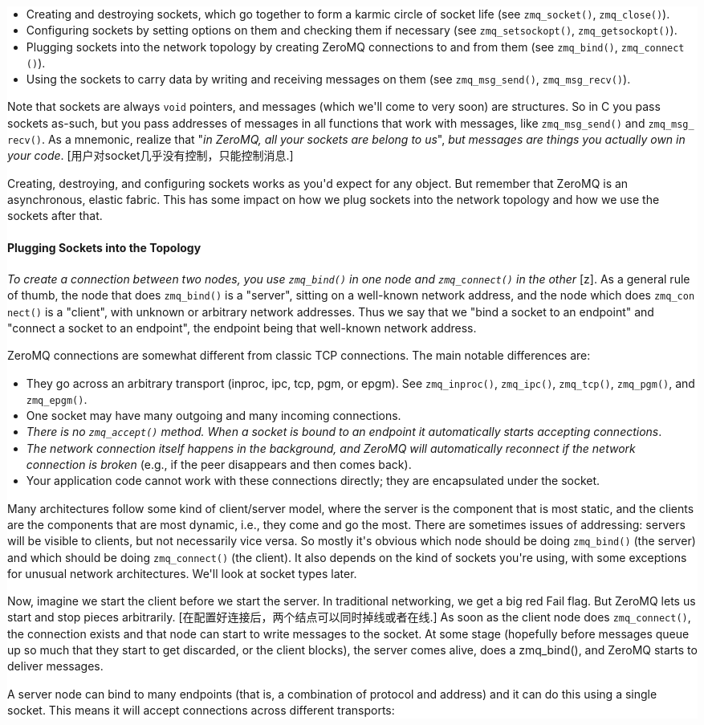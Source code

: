 - Creating and destroying sockets, which go together to form a karmic circle of socket life (see `zmq_socket()`, `zmq_close()`).
- Configuring sockets by setting options on them and checking them if necessary (see `zmq_setsockopt()`, `zmq_getsockopt()`).
- Plugging sockets into the network topology by creating ZeroMQ connections to and from them (see `zmq_bind()`, `zmq_connect()`).
- Using the sockets to carry data by writing and receiving messages on them (see `zmq_msg_send()`, `zmq_msg_recv()`).

Note that sockets are always `void` pointers, and messages (which we'll come to very soon) are structures. So in C you pass sockets as-such, but you pass addresses of messages in all functions that work with messages, like `zmq_msg_send()` and `zmq_msg_recv()`. As a mnemonic, realize that "*in ZeroMQ, all your sockets are belong to us*", *but messages are things you actually own in your code*. [用户对socket几乎没有控制，只能控制消息.]

Creating, destroying, and configuring sockets works as you'd expect for any object. But remember that ZeroMQ is an asynchronous, elastic fabric. This has some impact on how we plug sockets into the network topology and how we use the sockets after that.

#### Plugging Sockets into the Topology

*To create a connection between two nodes, you use `zmq_bind()` in one node and `zmq_connect()` in the other* [z]. As a general rule of thumb, the node that does `zmq_bind()` is a "server", sitting on a well-known network address, and the node which does `zmq_connect()` is a "client", with unknown or arbitrary network addresses. Thus we say that we "bind a socket to an endpoint" and "connect a socket to an endpoint", the endpoint being that well-known network address.

ZeroMQ connections are somewhat different from classic TCP connections. The main notable differences are:

- They go across an arbitrary transport (inproc, ipc, tcp, pgm, or epgm). See `zmq_inproc()`, `zmq_ipc()`, `zmq_tcp()`, `zmq_pgm()`, and `zmq_epgm()`.
- One socket may have many outgoing and many incoming connections.
- *There is no `zmq_accept()` method. When a socket is bound to an endpoint it automatically starts accepting connections*.
- *The network connection itself happens in the background, and ZeroMQ will automatically reconnect if the network connection is broken* (e.g., if the peer disappears and then comes back).
- Your application code cannot work with these connections directly; they are encapsulated under the socket.

Many architectures follow some kind of client/server model, where the server is the component that is most static, and the clients are the components that are most dynamic, i.e., they come and go the most. There are sometimes issues of addressing: servers will be visible to clients, but not necessarily vice versa. So mostly it's obvious which node should be doing `zmq_bind()` (the server) and which should be doing `zmq_connect()` (the client). It also depends on the kind of sockets you're using, with some exceptions for unusual network architectures. We'll look at socket types later.

Now, imagine we start the client before we start the server. In traditional networking, we get a big red Fail flag. But ZeroMQ lets us start and stop pieces arbitrarily. [在配置好连接后，两个结点可以同时掉线或者在线.] As soon as the client node does `zmq_connect()`, the connection exists and that node can start to write messages to the socket. At some stage (hopefully before messages queue up so much that they start to get discarded, or the client blocks), the server comes alive, does a zmq_bind(), and ZeroMQ starts to deliver messages.

A server node can bind to many endpoints (that is, a combination of protocol and address) and it can do this using a single socket. This means it will accept connections across different transports:
